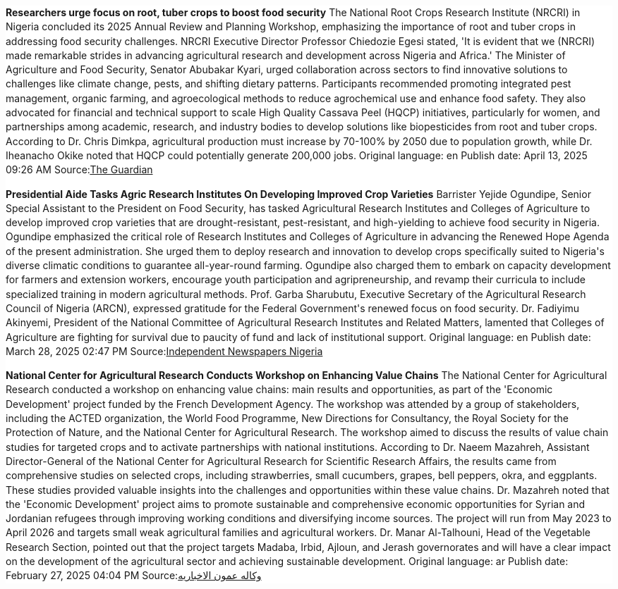 **Researchers urge focus on root, tuber crops to boost food security**
The National Root Crops Research Institute (NRCRI) in Nigeria concluded its 2025 Annual Review and Planning Workshop, emphasizing the importance of root and tuber crops in addressing food security challenges. NRCRI Executive Director Professor Chiedozie Egesi stated, 'It is evident that we (NRCRI) made remarkable strides in advancing agricultural research and development across Nigeria and Africa.' The Minister of Agriculture and Food Security, Senator Abubakar Kyari, urged collaboration across sectors to find innovative solutions to challenges like climate change, pests, and shifting dietary patterns. Participants recommended promoting integrated pest management, organic farming, and agroecological methods to reduce agrochemical use and enhance food safety. They also advocated for financial and technical support to scale High Quality Cassava Peel (HQCP) initiatives, particularly for women, and partnerships among academic, research, and industry bodies to develop solutions like biopesticides from root and tuber crops. According to Dr. Chris Dimkpa, agricultural production must increase by 70-100% by 2050 due to population growth, while Dr. Iheanacho Okike noted that HQCP could potentially generate 200,000 jobs.
Original language: en
Publish date: April 13, 2025 09:26 AM
Source:[The Guardian](https://guardian.ng/features/agro-care/researchers-urge-focus-on-root-tuber-crops-to-boost-food-security/)

**Presidential Aide Tasks Agric Research Institutes On Developing Improved Crop Varieties**
Barrister Yejide Ogundipe, Senior Special Assistant to the President on Food Security, has tasked Agricultural Research Institutes and Colleges of Agriculture to develop improved crop varieties that are drought-resistant, pest-resistant, and high-yielding to achieve food security in Nigeria. Ogundipe emphasized the critical role of Research Institutes and Colleges of Agriculture in advancing the Renewed Hope Agenda of the present administration. She urged them to deploy research and innovation to develop crops specifically suited to Nigeria's diverse climatic conditions to guarantee all-year-round farming. Ogundipe also charged them to embark on capacity development for farmers and extension workers, encourage youth participation and agripreneurship, and revamp their curricula to include specialized training in modern agricultural methods. Prof. Garba Sharubutu, Executive Secretary of the Agricultural Research Council of Nigeria (ARCN), expressed gratitude for the Federal Government's renewed focus on food security. Dr. Fadiyimu Akinyemi, President of the National Committee of Agricultural Research Institutes and Related Matters, lamented that Colleges of Agriculture are fighting for survival due to paucity of fund and lack of institutional support.
Original language: en
Publish date: March 28, 2025 02:47 PM
Source:[Independent Newspapers Nigeria](https://independent.ng/presidential-aide-tasks-agric-research-institutes-on-developing-improved-crop-varieties/)

**National Center for Agricultural Research Conducts Workshop on Enhancing Value Chains**
The National Center for Agricultural Research conducted a workshop on enhancing value chains: main results and opportunities, as part of the 'Economic Development' project funded by the French Development Agency. The workshop was attended by a group of stakeholders, including the ACTED organization, the World Food Programme, New Directions for Consultancy, the Royal Society for the Protection of Nature, and the National Center for Agricultural Research. The workshop aimed to discuss the results of value chain studies for targeted crops and to activate partnerships with national institutions. According to Dr. Naeem Mazahreh, Assistant Director-General of the National Center for Agricultural Research for Scientific Research Affairs, the results came from comprehensive studies on selected crops, including strawberries, small cucumbers, grapes, bell peppers, okra, and eggplants. These studies provided valuable insights into the challenges and opportunities within these value chains. Dr. Mazahreh noted that the 'Economic Development' project aims to promote sustainable and comprehensive economic opportunities for Syrian and Jordanian refugees through improving working conditions and diversifying income sources. The project will run from May 2023 to April 2026 and targets small weak agricultural families and agricultural workers. Dr. Manar Al-Talhouni, Head of the Vegetable Research Section, pointed out that the project targets Madaba, Irbid, Ajloun, and Jerash governorates and will have a clear impact on the development of the agricultural sector and achieving sustainable development.
Original language: ar
Publish date: February 27, 2025 04:04 PM
Source:[وكاله عمون الاخباريه](https://www.ammonnews.net/article/907115)

